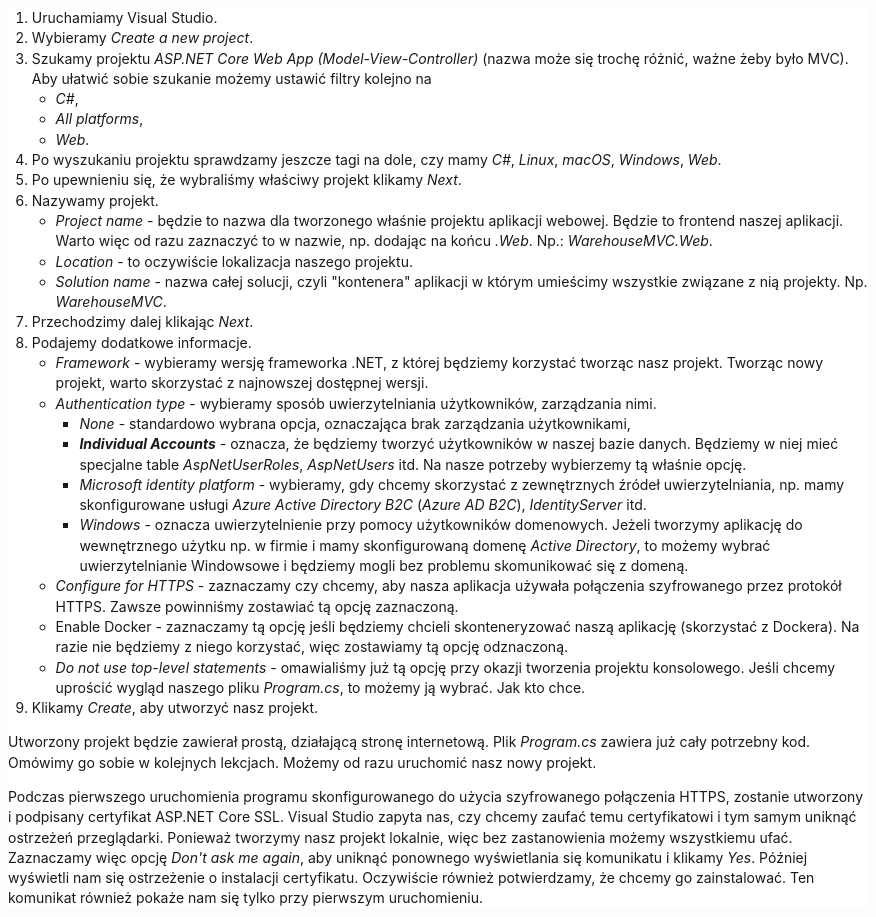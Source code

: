 1. Uruchamiamy Visual Studio.
2. Wybieramy _Create a new project_.
3. Szukamy projektu _ASP.NET Core Web App (Model-View-Controller)_ (nazwa może się trochę różnić, ważne żeby było MVC).</br>
Aby ułatwić sobie szukanie możemy ustawić filtry kolejno na
    * _C#_,
    * _All platforms_,
    * _Web_.
4. Po wyszukaniu projektu sprawdzamy jeszcze tagi na dole, czy mamy _C#_, _Linux_, _macOS_, _Windows_, _Web_.
5. Po upewnieniu się, że wybraliśmy właściwy projekt klikamy _Next_.
6. Nazywamy projekt.
    * _Project name_ - będzie to nazwa dla tworzonego właśnie projektu aplikacji webowej. Będzie to frontend naszej aplikacji. Warto więc od razu zaznaczyć to w nazwie, np. dodając na końcu _.Web_. Np.: _WarehouseMVC.Web_.
    * _Location_ - to oczywiście lokalizacja naszego projektu.
    * _Solution name_ - nazwa całej solucji, czyli "kontenera" aplikacji w którym umieścimy wszystkie związane z nią projekty. Np. _WarehouseMVC_.
7. Przechodzimy dalej klikając _Next_.
8. Podajemy dodatkowe informacje.
    * _Framework_ - wybieramy wersję frameworka .NET, z której będziemy korzystać tworząc nasz projekt. Tworząc nowy projekt, warto skorzystać z najnowszej dostępnej wersji.
    * _Authentication type_ - wybieramy sposób uwierzytelniania użytkowników, zarządzania nimi.
        * _None_ - standardowo wybrana opcja, oznaczająca brak zarządzania użytkownikami,
        * **_Individual Accounts_** - oznacza, że będziemy tworzyć użytkowników w naszej bazie danych. Będziemy w niej mieć specjalne table _AspNetUserRoles_, _AspNetUsers_ itd. Na nasze potrzeby wybierzemy tą właśnie opcję.
        * _Microsoft identity platform_ - wybieramy, gdy chcemy skorzystać z zewnętrznych źródeł uwierzytelniania, np. mamy skonfigurowane usługi _Azure Active Directory B2C_ (_Azure AD B2C_), _IdentityServer_ itd.
        * _Windows_ - oznacza uwierzytelnienie przy pomocy użytkowników domenowych. Jeżeli tworzymy aplikację do wewnętrznego użytku np. w firmie i mamy skonfigurowaną domenę _Active Directory_, to możemy wybrać uwierzytelnianie Windowsowe i będziemy mogli bez problemu skomunikować się z domeną.
    * _Configure for HTTPS_ - zaznaczamy czy chcemy, aby nasza aplikacja używała połączenia szyfrowanego przez protokół HTTPS. Zawsze powinniśmy zostawiać tą opcję zaznaczoną.
    * Enable Docker - zaznaczamy tą opcję jeśli będziemy chcieli skonteneryzować naszą aplikację (skorzystać z Dockera). Na razie nie będziemy z niego korzystać, więc zostawiamy tą opcję odznaczoną.
    * _Do not use top-level statements_ - omawialiśmy już tą opcję przy okazji tworzenia projektu konsolowego. Jeśli chcemy uprościć wygląd naszego pliku _Program.cs_, to możemy ją wybrać. Jak kto chce.
9. Klikamy _Create_, aby utworzyć nasz projekt.

Utworzony projekt będzie zawierał prostą, działającą stronę internetową. Plik _Program.cs_ zawiera już cały potrzebny kod. Omówimy go sobie w kolejnych lekcjach. Możemy od razu uruchomić nasz nowy projekt.

Podczas pierwszego uruchomienia programu skonfigurowanego do użycia szyfrowanego połączenia HTTPS, zostanie utworzony i podpisany certyfikat ASP.NET Core SSL. Visual Studio zapyta nas, czy chcemy zaufać temu certyfikatowi i tym samym uniknąć ostrzeżeń przeglądarki. Ponieważ tworzymy nasz projekt lokalnie, więc bez zastanowienia możemy wszystkiemu ufać. Zaznaczamy więc opcję _Don't ask me again_, aby uniknąć ponownego wyświetlania się komunikatu i klikamy _Yes_. Później wyświetli nam się ostrzeżenie o instalacji certyfikatu. Oczywiście również potwierdzamy, że chcemy go zainstalować. Ten komunikat również pokaże nam się tylko przy pierwszym uruchomieniu.
